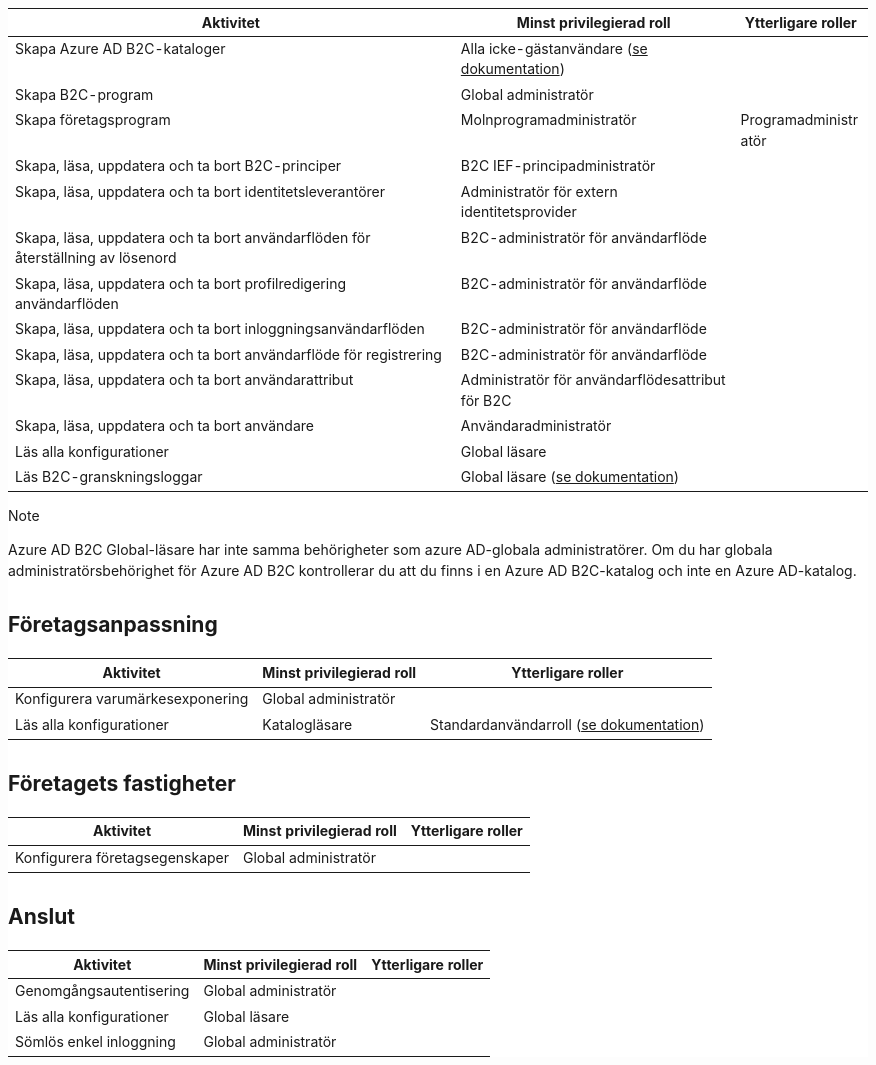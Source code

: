 Aktivitet | Minst privilegierad roll | Ytterligare roller
---- | --------------------- | ----------------
Skapa Azure AD B2C-kataloger | Alla icke-gästanvändare ([se dokumentation](https://docs.microsoft.com/azure/active-directory/fundamentals/users-default-permissions)) | 
Skapa B2C-program | Global administratör | 
Skapa företagsprogram | Molnprogramadministratör | Programadministratör
Skapa, läsa, uppdatera och ta bort B2C-principer | B2C IEF-principadministratör | 
Skapa, läsa, uppdatera och ta bort identitetsleverantörer | Administratör för extern identitetsprovider | 
Skapa, läsa, uppdatera och ta bort användarflöden för återställning av lösenord | B2C-administratör för användarflöde | 
Skapa, läsa, uppdatera och ta bort profilredigering användarflöden | B2C-administratör för användarflöde | 
Skapa, läsa, uppdatera och ta bort inloggningsanvändarflöden | B2C-administratör för användarflöde | 
Skapa, läsa, uppdatera och ta bort användarflöde för registrering |B2C-administratör för användarflöde | 
Skapa, läsa, uppdatera och ta bort användarattribut | Administratör för användarflödesattribut för B2C | 
Skapa, läsa, uppdatera och ta bort användare | Användaradministratör
Läs alla konfigurationer | Global läsare | 
Läs B2C-granskningsloggar | Global läsare ([se dokumentation](https://docs.microsoft.com/azure/active-directory-b2c/active-directory-b2c-faqs)) | 

> [!NOTE]
> Azure AD B2C Global-läsare har inte samma behörigheter som azure AD-globala administratörer. Om du har globala administratörsbehörighet för Azure AD B2C kontrollerar du att du finns i en Azure AD B2C-katalog och inte en Azure AD-katalog.

## <a name="company-branding"></a>Företagsanpassning

Aktivitet | Minst privilegierad roll | Ytterligare roller
---- | --------------------- | ----------------
Konfigurera varumärkesexponering | Global administratör | 
Läs alla konfigurationer | Katalogläsare | Standardanvändarroll ([se dokumentation](https://docs.microsoft.com/azure/active-directory/fundamentals/users-default-permissions))

## <a name="company-properties"></a>Företagets fastigheter

Aktivitet | Minst privilegierad roll | Ytterligare roller
---- | --------------------- | ----------------
Konfigurera företagsegenskaper | Global administratör | 

## <a name="connect"></a>Anslut

Aktivitet | Minst privilegierad roll | Ytterligare roller
---- | --------------------- | ----------------
Genomgångsautentisering | Global administratör | 
Läs alla konfigurationer | Global läsare | 
Sömlös enkel inloggning | Global administratör | 
